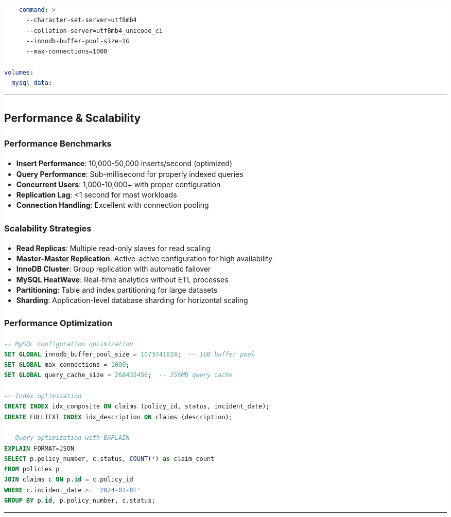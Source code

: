 ```yaml
    command: >
      --character-set-server=utf8mb4
      --collation-server=utf8mb4_unicode_ci
      --innodb-buffer-pool-size=1G
      --max-connections=1000

volumes:
  mysql_data:
```

---

## Performance & Scalability

### Performance Benchmarks
- **Insert Performance**: 10,000-50,000 inserts/second (optimized)
- **Query Performance**: Sub-millisecond for properly indexed queries
- **Concurrent Users**: 1,000-10,000+ with proper configuration
- **Replication Lag**: <1 second for most workloads
- **Connection Handling**: Excellent with connection pooling

### Scalability Strategies
- **Read Replicas**: Multiple read-only slaves for read scaling
- **Master-Master Replication**: Active-active configuration for high availability
- **InnoDB Cluster**: Group replication with automatic failover
- **MySQL HeatWave**: Real-time analytics without ETL processes
- **Partitioning**: Table and index partitioning for large datasets
- **Sharding**: Application-level database sharding for horizontal scaling

### Performance Optimization
```sql
-- MySQL configuration optimization
SET GLOBAL innodb_buffer_pool_size = 1073741824;  -- 1GB buffer pool
SET GLOBAL max_connections = 1000;
SET GLOBAL query_cache_size = 268435456;  -- 256MB query cache

-- Index optimization
CREATE INDEX idx_composite ON claims (policy_id, status, incident_date);
CREATE FULLTEXT INDEX idx_description ON claims (description);

-- Query optimization with EXPLAIN
EXPLAIN FORMAT=JSON 
SELECT p.policy_number, c.status, COUNT(*) as claim_count
FROM policies p
JOIN claims c ON p.id = c.policy_id
WHERE c.incident_date >= '2024-01-01'
GROUP BY p.id, p.policy_number, c.status;
```

---
